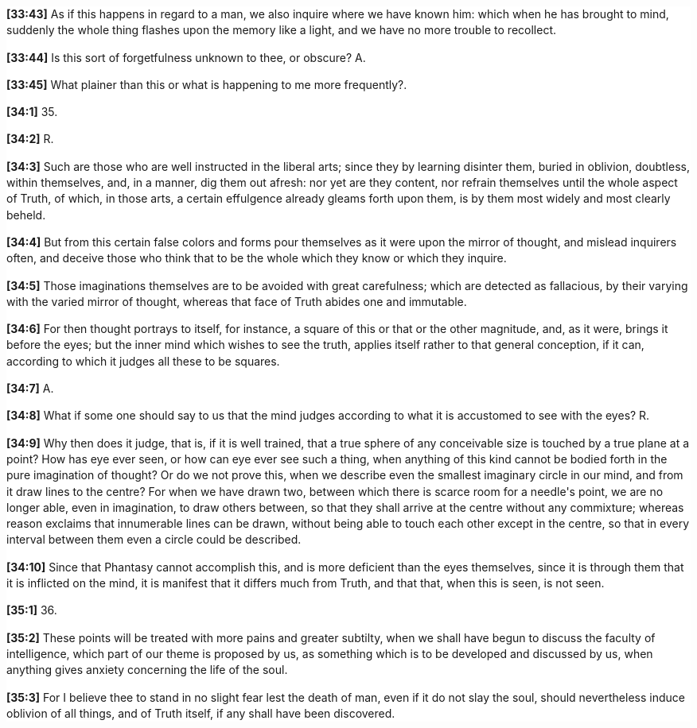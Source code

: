 **[33:43]** As if this happens in regard to a man, we also inquire where we have known him: which when he has brought to mind, suddenly the whole thing flashes upon the memory like a light, and we have no more trouble to recollect.

**[33:44]** Is this sort of forgetfulness unknown to thee, or obscure? A.

**[33:45]** What plainer than this or what is happening to me more frequently?.

**[34:1]** 35.

**[34:2]** R.

**[34:3]** Such are those who are well instructed in the liberal arts; since they by learning disinter them, buried in oblivion, doubtless, within themselves, and, in a manner, dig them out afresh: nor yet are they content, nor refrain themselves until the whole aspect of Truth, of which, in those arts, a certain effulgence already gleams forth upon them, is by them most widely and most clearly beheld.

**[34:4]** But from this certain false colors and forms pour themselves as it were upon the mirror of thought, and mislead inquirers often, and deceive those who think that to be the whole which they know or which they inquire.

**[34:5]** Those imaginations themselves are to be avoided with great carefulness; which are detected as fallacious, by their varying with the varied mirror of thought, whereas that face of Truth abides one and immutable.

**[34:6]** For then thought portrays to itself, for instance, a square of this or that or the other magnitude, and, as it were, brings it before the eyes; but the inner mind which wishes to see the truth, applies itself rather to that general conception, if it can, according to which it judges all these to be squares.

**[34:7]** A.

**[34:8]** What if some one should say to us that the mind judges according to what it is accustomed to see with the eyes? R.

**[34:9]** Why then does it judge, that is, if it is well trained, that a true sphere of any conceivable size is touched by a true plane at a point? How has eye ever seen, or how can eye ever see such a thing, when anything of this kind cannot be bodied forth in the pure imagination of thought? Or do we not prove this, when we describe even the smallest imaginary circle in our mind, and from it draw lines to the centre? For when we have drawn two, between which there is scarce room for a needle's point, we are no longer able, even in imagination, to draw  others between, so that they shall arrive at the centre without any commixture; whereas reason exclaims that innumerable lines can be drawn, without being able to touch each other except in the centre, so that in every interval between them even a circle could be described.

**[34:10]** Since that Phantasy cannot accomplish this, and is more deficient than the eyes themselves, since it is through them that it is inflicted on the mind, it is manifest that it differs much from Truth, and that that, when this is seen, is not seen.

**[35:1]** 36.

**[35:2]** These points will be treated with more pains and greater subtilty, when we shall have begun to discuss the faculty of intelligence, which part of our theme is proposed by us, as something which is to be developed and discussed by us, when anything gives anxiety concerning the life of the soul.

**[35:3]** For I believe thee to stand in no slight fear lest the death of man, even if it do not slay the soul, should nevertheless induce oblivion of all things, and of Truth itself, if any shall have been discovered.
